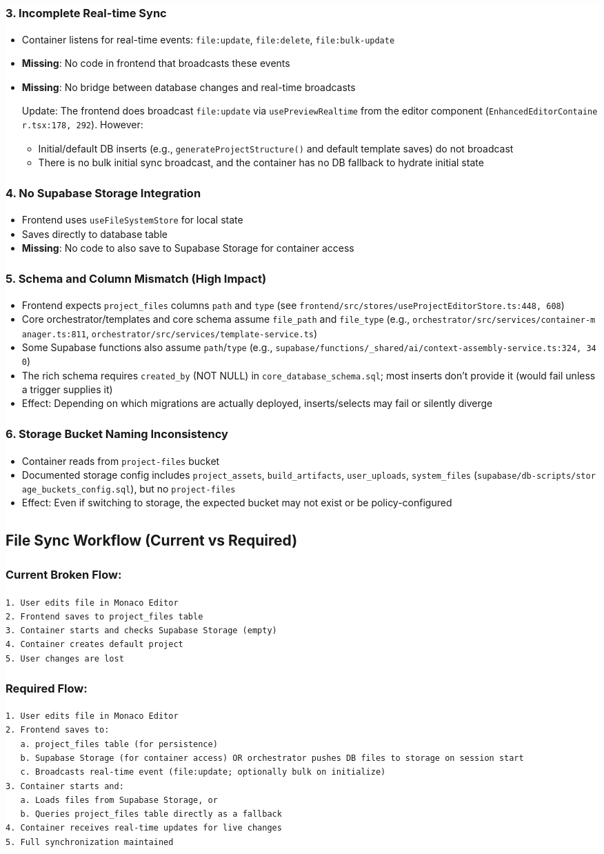 ### 3. Incomplete Real-time Sync
- Container listens for real-time events: `file:update`, `file:delete`, `file:bulk-update`
- **Missing**: No code in frontend that broadcasts these events
- **Missing**: No bridge between database changes and real-time broadcasts
  
  Update: The frontend does broadcast `file:update` via `usePreviewRealtime` from the editor component (`EnhancedEditorContainer.tsx:178, 292`). However:
  - Initial/default DB inserts (e.g., `generateProjectStructure()` and default template saves) do not broadcast
  - There is no bulk initial sync broadcast, and the container has no DB fallback to hydrate initial state

### 4. No Supabase Storage Integration
- Frontend uses `useFileSystemStore` for local state
- Saves directly to database table
- **Missing**: No code to also save to Supabase Storage for container access

### 5. Schema and Column Mismatch (High Impact)
- Frontend expects `project_files` columns `path` and `type` (see `frontend/src/stores/useProjectEditorStore.ts:448, 608`)
- Core orchestrator/templates and core schema assume `file_path` and `file_type` (e.g., `orchestrator/src/services/container-manager.ts:811`, `orchestrator/src/services/template-service.ts`)
- Some Supabase functions also assume `path`/`type` (e.g., `supabase/functions/_shared/ai/context-assembly-service.ts:324, 340`)
- The rich schema requires `created_by` (NOT NULL) in `core_database_schema.sql`; most inserts don’t provide it (would fail unless a trigger supplies it)
- Effect: Depending on which migrations are actually deployed, inserts/selects may fail or silently diverge

### 6. Storage Bucket Naming Inconsistency
- Container reads from `project-files` bucket
- Documented storage config includes `project_assets`, `build_artifacts`, `user_uploads`, `system_files` (`supabase/db-scripts/storage_buckets_config.sql`), but no `project-files`
- Effect: Even if switching to storage, the expected bucket may not exist or be policy-configured

## File Sync Workflow (Current vs Required)

### Current Broken Flow:
```
1. User edits file in Monaco Editor
2. Frontend saves to project_files table
3. Container starts and checks Supabase Storage (empty)
4. Container creates default project
5. User changes are lost
```

### Required Flow:
```
1. User edits file in Monaco Editor
2. Frontend saves to:
   a. project_files table (for persistence)
   b. Supabase Storage (for container access) OR orchestrator pushes DB files to storage on session start
   c. Broadcasts real-time event (file:update; optionally bulk on initialize)
3. Container starts and:
   a. Loads files from Supabase Storage, or
   b. Queries project_files table directly as a fallback
4. Container receives real-time updates for live changes
5. Full synchronization maintained
```
